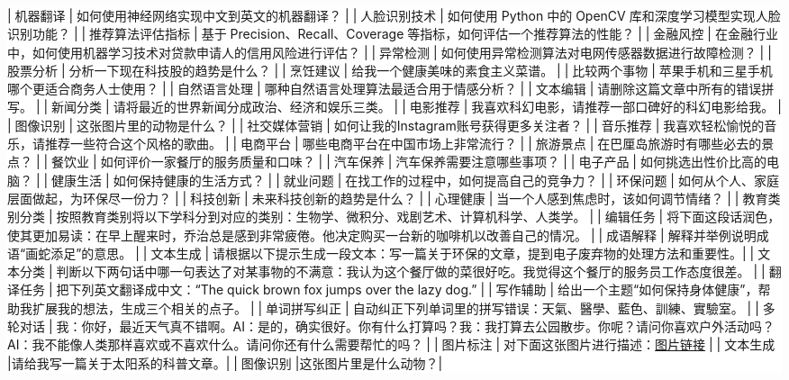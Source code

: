 | 机器翻译          | 如何使用神经网络实现中文到英文的机器翻译？                                                                                                                                                                                                                                     |
| 人脸识别技术      | 如何使用 Python 中的 OpenCV 库和深度学习模型实现人脸识别功能？                                                                                                                                                                                                               |
| 推荐算法评估指标  | 基于 Precision、Recall、Coverage 等指标，如何评估一个推荐算法的性能？                                                                                                                                                                                                     |
| 金融风控          | 在金融行业中，如何使用机器学习技术对贷款申请人的信用风险进行评估？                                                                                                                                                                                                       |
| 异常检测          | 如何使用异常检测算法对电网传感器数据进行故障检测？                                                                                                                                                                                                                         |
| 股票分析 | 分析一下现在科技股的趋势是什么？ |
| 烹饪建议 | 给我一个健康美味的素食主义菜谱。 |
| 比较两个事物 | 苹果手机和三星手机哪个更适合商务人士使用？ |
| 自然语言处理 | 哪种自然语言处理算法最适合用于情感分析？ |
| 文本编辑 | 请删除这篇文章中所有的错误拼写。 |
| 新闻分类 | 请将最近的世界新闻分成政治、经济和娱乐三类。 |
| 电影推荐 | 我喜欢科幻电影，请推荐一部口碑好的科幻电影给我。 |
| 图像识别 | 这张图片里的动物是什么？ |
| 社交媒体营销 | 如何让我的Instagram账号获得更多关注者？ |
| 音乐推荐 | 我喜欢轻松愉悦的音乐，请推荐一些符合这个风格的歌曲。 |
| 电商平台 | 哪些电商平台在中国市场上非常流行？ |
| 旅游景点 | 在巴厘岛旅游时有哪些必去的景点？ |
| 餐饮业 | 如何评价一家餐厅的服务质量和口味？ |
| 汽车保养 | 汽车保养需要注意哪些事项？ |
| 电子产品 | 如何挑选出性价比高的电脑？ |
| 健康生活 | 如何保持健康的生活方式？ |
| 就业问题 | 在找工作的过程中，如何提高自己的竞争力？ |
| 环保问题 | 如何从个人、家庭层面做起，为环保尽一份力？ |
| 科技创新 | 未来科技创新的趋势是什么？ |
| 心理健康 | 当一个人感到焦虑时，该如何调节情绪？ |
| 教育类别分类 | 按照教育类别将以下学科分到对应的类别：生物学、微积分、戏剧艺术、计算机科学、人类学。 |
| 编辑任务 | 将下面这段话润色，使其更加易读：在早上醒来时，乔治总是感到非常疲倦。他决定购买一台新的咖啡机以改善自己的情况。 |
| 成语解释 | 解释并举例说明成语“画蛇添足”的意思。 |
| 文本生成 | 请根据以下提示生成一段文本：写一篇关于环保的文章，提到电子废弃物的处理方法和重要性。|
| 文本分类 | 判断以下两句话中哪一句表达了对某事物的不满意：我认为这个餐厅做的菜很好吃。我觉得这个餐厅的服务员工作态度很差。 |
| 翻译任务 | 把下列英文翻译成中文：“The quick brown fox jumps over the lazy dog.” |
| 写作辅助 | 给出一个主题“如何保持身体健康”，帮助我扩展我的想法，生成三个相关的点子。 |
| 单词拼写纠正 | 自动纠正下列单词里的拼写错误：天氣、醫學、藍色、訓練、實驗室。 |
| 多轮对话 | 我：你好，最近天气真不错啊。AI：是的，确实很好。你有什么打算吗？我：我打算去公园散步。你呢？请问你喜欢户外活动吗？AI：我不能像人类那样喜欢或不喜欢什么。请问你还有什么需要帮忙的吗？ |
| 图片标注 | 对下面这张图片进行描述：[图片链接](https://images.unsplash.com/photo-1573497497437-cf557e0c7bac?ixid=MnwxMjA3fDB8MHxzZWFyY2h8MXx8c2FtbWVyJTIwZGVzaWduJTIwZHJ1dGF8ZW58MHx8MHx8&ixlib=rb-1.2.1&w=1000&q=80) |
| 文本生成 |请给我写一篇关于太阳系的科普文章。|
| 图像识别 |这张图片里是什么动物？|
